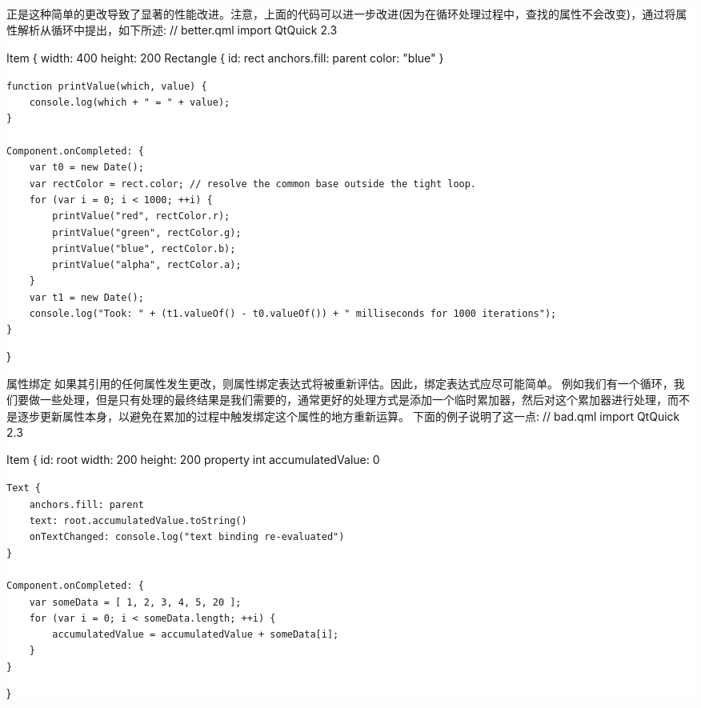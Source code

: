 正是这种简单的更改导致了显著的性能改进。注意，上面的代码可以进一步改进(因为在循环处理过程中，查找的属性不会改变)，通过将属性解析从循环中提出，如下所述:
// better.qml
import QtQuick 2.3

Item {
    width: 400
    height: 200
    Rectangle {
        id: rect
        anchors.fill: parent
        color: "blue"
    }

    function printValue(which, value) {
        console.log(which + " = " + value);
    }

    Component.onCompleted: {
        var t0 = new Date();
        var rectColor = rect.color; // resolve the common base outside the tight loop.
        for (var i = 0; i < 1000; ++i) {
            printValue("red", rectColor.r);
            printValue("green", rectColor.g);
            printValue("blue", rectColor.b);
            printValue("alpha", rectColor.a);
        }
        var t1 = new Date();
        console.log("Took: " + (t1.valueOf() - t0.valueOf()) + " milliseconds for 1000 iterations");
    }
}

属性绑定
如果其引用的任何属性发生更改，则属性绑定表达式将被重新评估。因此，绑定表达式应尽可能简单。
例如我们有一个循环，我们要做一些处理，但是只有处理的最终结果是我们需要的，通常更好的处理方式是添加一个临时累加器，然后对这个累加器进行处理，而不是逐步更新属性本身，以避免在累加的过程中触发绑定这个属性的地方重新运算。
下面的例子说明了这一点:
// bad.qml
import QtQuick 2.3

Item {
    id: root
    width: 200
    height: 200
    property int accumulatedValue: 0

    Text {
        anchors.fill: parent
        text: root.accumulatedValue.toString()
        onTextChanged: console.log("text binding re-evaluated")
    }

    Component.onCompleted: {
        var someData = [ 1, 2, 3, 4, 5, 20 ];
        for (var i = 0; i < someData.length; ++i) {
            accumulatedValue = accumulatedValue + someData[i];
        }
    }
}
